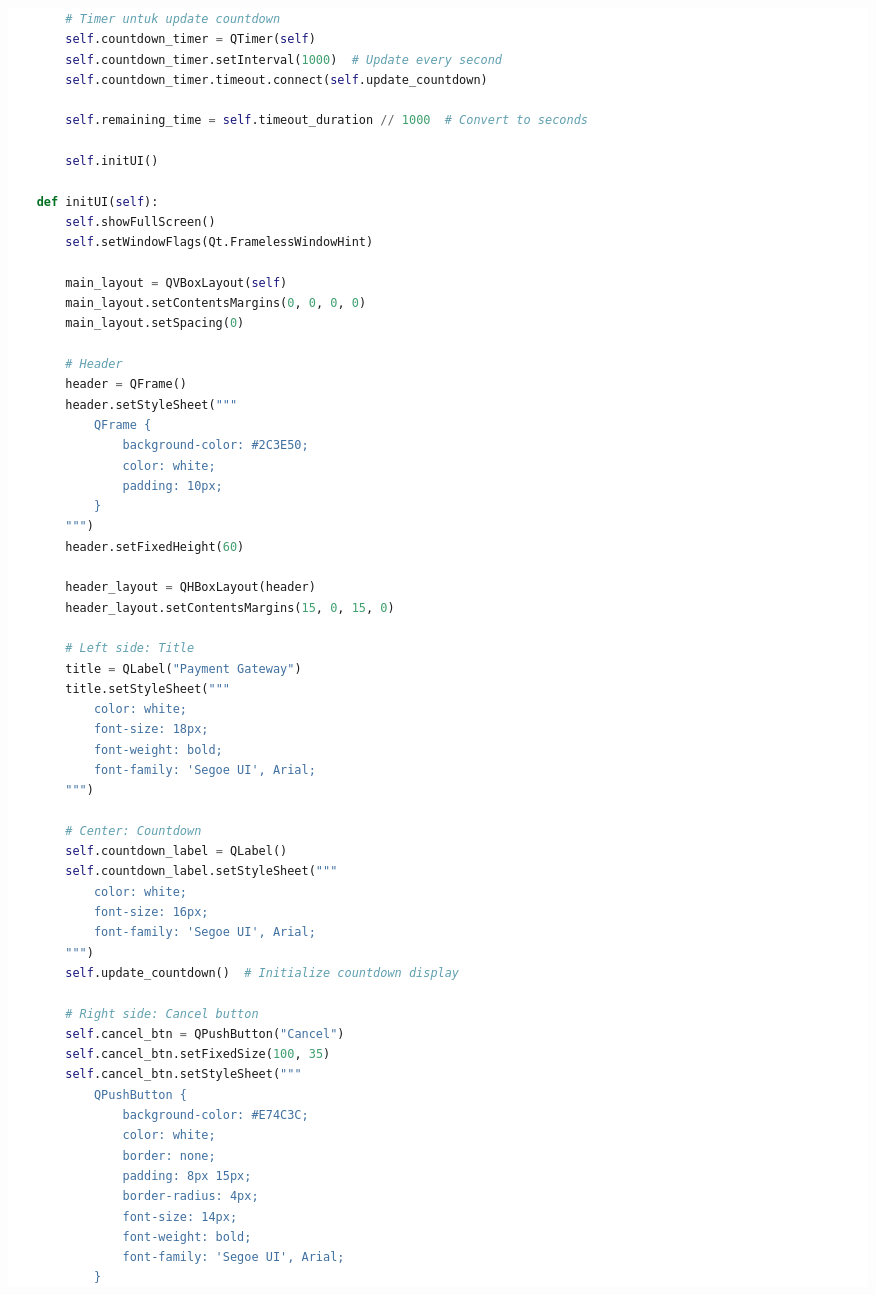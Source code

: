```python
        # Timer untuk update countdown
        self.countdown_timer = QTimer(self)
        self.countdown_timer.setInterval(1000)  # Update every second
        self.countdown_timer.timeout.connect(self.update_countdown)
        
        self.remaining_time = self.timeout_duration // 1000  # Convert to seconds
        
        self.initUI()
        
    def initUI(self):
        self.showFullScreen()
        self.setWindowFlags(Qt.FramelessWindowHint)
        
        main_layout = QVBoxLayout(self)
        main_layout.setContentsMargins(0, 0, 0, 0)
        main_layout.setSpacing(0)
        
        # Header
        header = QFrame()
        header.setStyleSheet("""
            QFrame {
                background-color: #2C3E50;
                color: white;
                padding: 10px;
            }
        """)
        header.setFixedHeight(60)
        
        header_layout = QHBoxLayout(header)
        header_layout.setContentsMargins(15, 0, 15, 0)
        
        # Left side: Title
        title = QLabel("Payment Gateway")
        title.setStyleSheet("""
            color: white;
            font-size: 18px;
            font-weight: bold;
            font-family: 'Segoe UI', Arial;
        """)
        
        # Center: Countdown
        self.countdown_label = QLabel()
        self.countdown_label.setStyleSheet("""
            color: white;
            font-size: 16px;
            font-family: 'Segoe UI', Arial;
        """)
        self.update_countdown()  # Initialize countdown display
        
        # Right side: Cancel button
        self.cancel_btn = QPushButton("Cancel")
        self.cancel_btn.setFixedSize(100, 35)
        self.cancel_btn.setStyleSheet("""
            QPushButton {
                background-color: #E74C3C;
                color: white;
                border: none;
                padding: 8px 15px;
                border-radius: 4px;
                font-size: 14px;
                font-weight: bold;
                font-family: 'Segoe UI', Arial;
            }
```